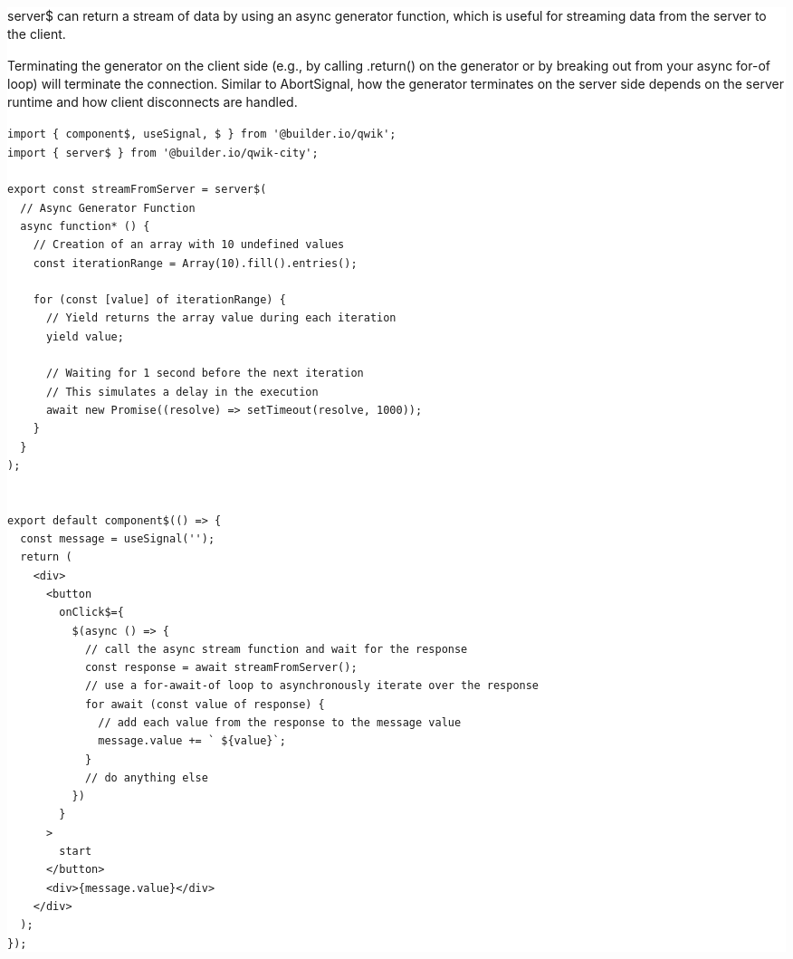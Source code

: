 server$ can return a stream of data by using an async generator function, which is useful for streaming data from the server to the client.

Terminating the generator on the client side (e.g., by calling .return() on the generator or by breaking out from your async for-of loop) will terminate the connection. Similar to AbortSignal, how the generator terminates on the server side depends on the server runtime and how client disconnects are handled.

```
import { component$, useSignal, $ } from '@builder.io/qwik';
import { server$ } from '@builder.io/qwik-city';
 
export const streamFromServer = server$(
  // Async Generator Function
  async function* () {
    // Creation of an array with 10 undefined values
    const iterationRange = Array(10).fill().entries(); 
  
    for (const [value] of iterationRange) {
      // Yield returns the array value during each iteration
      yield value;
  
      // Waiting for 1 second before the next iteration
      // This simulates a delay in the execution
      await new Promise((resolve) => setTimeout(resolve, 1000));
    }
  }
);
 
 
export default component$(() => {
  const message = useSignal('');
  return (
    <div>
      <button
        onClick$={
          $(async () => {
            // call the async stream function and wait for the response
            const response = await streamFromServer(); 
            // use a for-await-of loop to asynchronously iterate over the response
            for await (const value of response) {
              // add each value from the response to the message value
              message.value += ` ${value}`;
            }
            // do anything else
          })
        }
      >
        start
      </button>
      <div>{message.value}</div>
    </div>
  );
});
```

